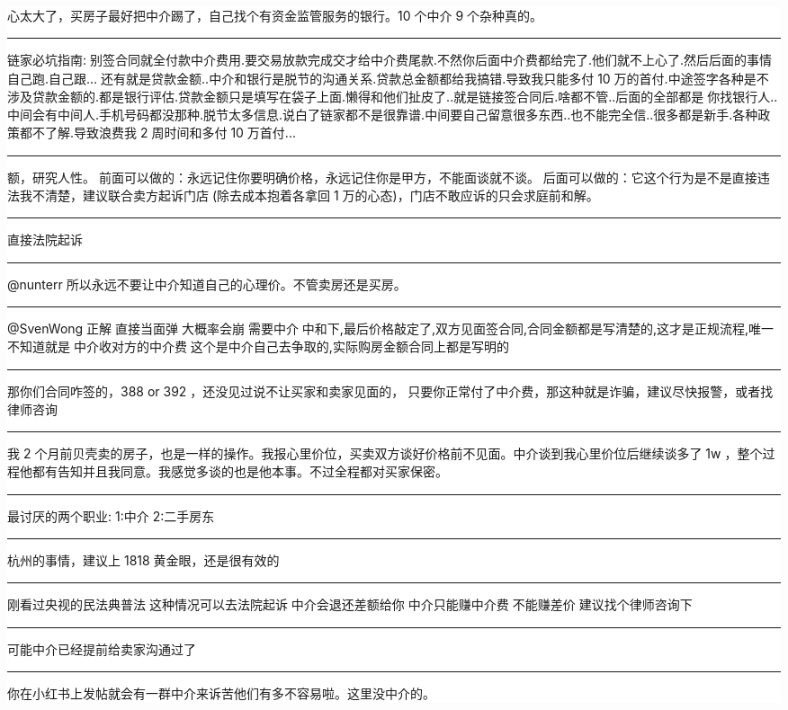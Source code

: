心太大了，买房子最好把中介踢了，自己找个有资金监管服务的银行。10 个中介 9 个杂种真的。

---------------------------------------------------

链家必坑指南: 别签合同就全付款中介费用.要交易放款完成交才给中介费尾款.不然你后面中介费都给完了.他们就不上心了.然后后面的事情自己跑.自己跟...
还有就是贷款金额..中介和银行是脱节的沟通关系.贷款总金额都给我搞错.导致我只能多付 10 万的首付.中途签字各种是不涉及贷款金额的.都是银行评估.贷款金额只是填写在袋子上面.懒得和他们扯皮了..就是链接签合同后.啥都不管..后面的全部都是 你找银行人..中间会有中间人.手机号码都没那种.脱节太多信息.说白了链家都不是很靠谱.中间要自己留意很多东西..也不能完全信..很多都是新手.各种政策都不了解.导致浪费我 2 周时间和多付 10 万首付...

---------------------------------------------------

额，研究人性。
前面可以做的：永远记住你要明确价格，永远记住你是甲方，不能面谈就不谈。
后面可以做的：它这个行为是不是直接违法我不清楚，建议联合卖方起诉门店 (除去成本抱着各拿回 1 万的心态)，门店不敢应诉的只会求庭前和解。

---------------------------------------------------

直接法院起诉

---------------------------------------------------

@nunterr 所以永远不要让中介知道自己的心理价。不管卖房还是买房。

---------------------------------------------------

@SvenWong 正解 直接当面弹 大概率会崩 需要中介 中和下,最后价格敲定了,双方见面签合同,合同金额都是写清楚的,这才是正规流程,唯一不知道就是 中介收对方的中介费 这个是中介自己去争取的,实际购房金额合同上都是写明的

---------------------------------------------------

那你们合同咋签的，388 or 392 ，还没见过说不让买家和卖家见面的， 只要你正常付了中介费，那这种就是诈骗，建议尽快报警，或者找律师咨询

---------------------------------------------------

我 2 个月前贝壳卖的房子，也是一样的操作。我报心里价位，买卖双方谈好价格前不见面。中介谈到我心里价位后继续谈多了 1w ，整个过程他都有告知并且我同意。我感觉多谈的也是他本事。不过全程都对买家保密。

---------------------------------------------------

最讨厌的两个职业:
1:中介
2:二手房东

---------------------------------------------------

杭州的事情，建议上 1818 黄金眼，还是很有效的

---------------------------------------------------

刚看过央视的民法典普法 这种情况可以去法院起诉 中介会退还差额给你 中介只能赚中介费 不能赚差价
建议找个律师咨询下

---------------------------------------------------

可能中介已经提前给卖家沟通过了

---------------------------------------------------

你在小红书上发帖就会有一群中介来诉苦他们有多不容易啦。这里没中介的。
